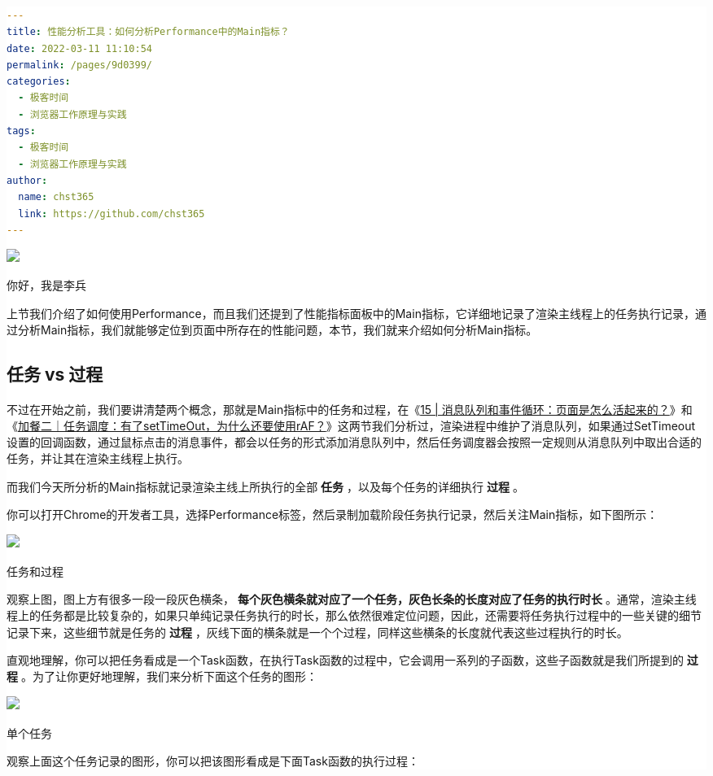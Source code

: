 ```yaml
---
title: 性能分析工具：如何分析Performance中的Main指标？
date: 2022-03-11 11:10:54
permalink: /pages/9d0399/
categories: 
  - 极客时间
  - 浏览器工作原理与实践
tags: 
  - 极客时间
  - 浏览器工作原理与实践
author: 
  name: chst365
  link: https://github.com/chst365
---
```

![](https://cdn.jsdelivr.net/gh/chst365/bolgImgs/imgs/topImgs/318.jpg)
<audio title="加餐五.性能分析工具：如何分析Performance中的Main指标？" src="https://static001.geekbang.org/resource/audio/40/cf/40fc10636875760d547fdc12418b9ecf.mp3" controls="controls"></audio> 


你好，我是李兵

上节我们介绍了如何使用Performance，而且我们还提到了性能指标面板中的Main指标，它详细地记录了渲染主线程上的任务执行记录，通过分析Main指标，我们就能够定位到页面中所存在的性能问题，本节，我们就来介绍如何分析Main指标。

## 任务 vs 过程

不过在开始之前，我们要讲清楚两个概念，那就是Main指标中的任务和过程，在《[15 |
消息队列和事件循环：页面是怎么活起来的？](https://time.geekbang.org/column/article/132931)》和《[加餐二｜任务调度：有了setTimeOut，为什么还要使用rAF？](https://time.geekbang.org/column/article/169468)》这两节我们分析过，渲染进程中维护了消息队列，如果通过SetTimeout设置的回调函数，通过鼠标点击的消息事件，都会以任务的形式添加消息队列中，然后任务调度器会按照一定规则从消息队列中取出合适的任务，并让其在渲染主线程上执行。

而我们今天所分析的Main指标就记录渲染主线上所执行的全部 **任务** ，以及每个任务的详细执行 **过程** 。

你可以打开Chrome的开发者工具，选择Performance标签，然后录制加载阶段任务执行记录，然后关注Main指标，如下图所示：

![](https://static001.geekbang.org/resource/image/c3/cc/c3add6d821fd2a45a14bb2388c9c2dcc.png)

任务和过程

观察上图，图上方有很多一段一段灰色横条， **每个灰色横条就对应了一个任务，灰色长条的长度对应了任务的执行时长**
。通常，渲染主线程上的任务都是比较复杂的，如果只单纯记录任务执行的时长，那么依然很难定位问题，因此，还需要将任务执行过程中的一些关键的细节记录下来，这些细节就是任务的
**过程** ，灰线下面的横条就是一个个过程，同样这些横条的长度就代表这些过程执行的时长。

直观地理解，你可以把任务看成是一个Task函数，在执行Task函数的过程中，它会调用一系列的子函数，这些子函数就是我们所提到的 **过程**
。为了让你更好地理解，我们来分析下面这个任务的图形：

![](https://static001.geekbang.org/resource/image/aa/18/aabfd0e5e746bbaeaf14c62c703a7718.png)

单个任务

观察上面这个任务记录的图形，你可以把该图形看成是下面Task函数的执行过程：

    